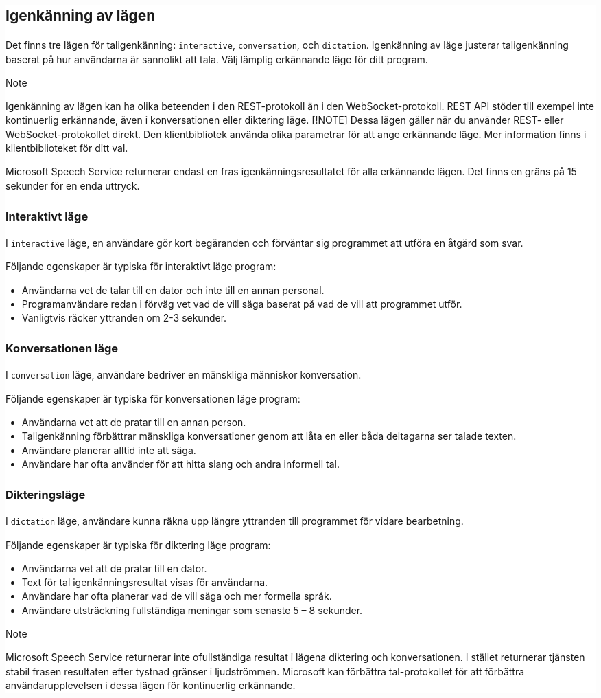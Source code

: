 ## <a name="recognition-modes"></a>Igenkänning av lägen

Det finns tre lägen för taligenkänning: `interactive`, `conversation`, och `dictation`. Igenkänning av läge justerar taligenkänning baserat på hur användarna är sannolikt att tala. Välj lämplig erkännande läge för ditt program.

> [!NOTE]
> Igenkänning av lägen kan ha olika beteenden i den [REST-protokoll](#rest-speech-recognition-api) än i den [WebSocket-protokoll](#webSocket-speech-recognition-api). REST API stöder till exempel inte kontinuerlig erkännande, även i konversationen eller diktering läge.
> [!NOTE]
> Dessa lägen gäller när du använder REST- eller WebSocket-protokollet direkt. Den [klientbibliotek](GetStarted/GetStartedClientLibraries.md) använda olika parametrar för att ange erkännande läge. Mer information finns i klientbiblioteket för ditt val.

Microsoft Speech Service returnerar endast en fras igenkänningsresultatet för alla erkännande lägen. Det finns en gräns på 15 sekunder för en enda uttryck.

### <a name="interactive-mode"></a>Interaktivt läge

I `interactive` läge, en användare gör kort begäranden och förväntar sig programmet att utföra en åtgärd som svar.

Följande egenskaper är typiska för interaktivt läge program:

- Användarna vet de talar till en dator och inte till en annan personal.
- Programanvändare redan i förväg vet vad de vill säga baserat på vad de vill att programmet utför.
- Vanligtvis räcker yttranden om 2-3 sekunder.

### <a name="conversation-mode"></a>Konversationen läge

I `conversation` läge, användare bedriver en mänskliga människor konversation.

Följande egenskaper är typiska för konversationen läge program:

- Användarna vet att de pratar till en annan person.
- Taligenkänning förbättrar mänskliga konversationer genom att låta en eller båda deltagarna ser talade texten.
- Användare planerar alltid inte att säga.
- Användare har ofta använder för att hitta slang och andra informell tal.

### <a name="dictation-mode"></a>Dikteringsläge

I `dictation` läge, användare kunna räkna upp längre yttranden till programmet för vidare bearbetning.

Följande egenskaper är typiska för diktering läge program:

- Användarna vet att de pratar till en dator.
- Text för tal igenkänningsresultat visas för användarna.
- Användare har ofta planerar vad de vill säga och mer formella språk.
- Användare utsträckning fullständiga meningar som senaste 5 – 8 sekunder.

> [!NOTE]
> Microsoft Speech Service returnerar inte ofullständiga resultat i lägena diktering och konversationen. I stället returnerar tjänsten stabil frasen resultaten efter tystnad gränser i ljudströmmen. Microsoft kan förbättra tal-protokollet för att förbättra användarupplevelsen i dessa lägen för kontinuerlig erkännande.
